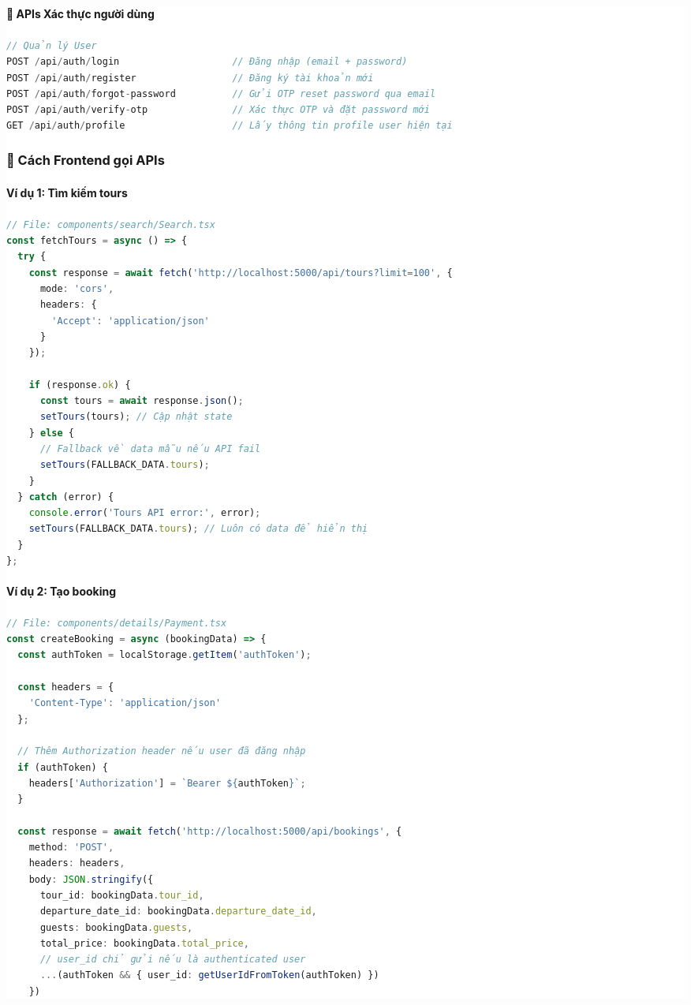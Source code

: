 #### **🔐 APIs Xác thực người dùng**
```typescript
// Quản lý User
POST /api/auth/login                    // Đăng nhập (email + password)
POST /api/auth/register                 // Đăng ký tài khoản mới
POST /api/auth/forgot-password          // Gửi OTP reset password qua email
POST /api/auth/verify-otp               // Xác thực OTP và đặt password mới
GET /api/auth/profile                   // Lấy thông tin profile user hiện tại
```

### 🔄 Cách Frontend gọi APIs

#### **Ví dụ 1: Tìm kiếm tours**
```typescript
// File: components/search/Search.tsx
const fetchTours = async () => {
  try {
    const response = await fetch('http://localhost:5000/api/tours?limit=100', {
      mode: 'cors',
      headers: {
        'Accept': 'application/json'
      }
    });
    
    if (response.ok) {
      const tours = await response.json();
      setTours(tours); // Cập nhật state
    } else {
      // Fallback về data mẫu nếu API fail
      setTours(FALLBACK_DATA.tours);
    }
  } catch (error) {
    console.error('Tours API error:', error);
    setTours(FALLBACK_DATA.tours); // Luôn có data để hiển thị
  }
};
```

#### **Ví dụ 2: Tạo booking**
```typescript
// File: components/details/Payment.tsx
const createBooking = async (bookingData) => {
  const authToken = localStorage.getItem('authToken');
  
  const headers = {
    'Content-Type': 'application/json'
  };
  
  // Thêm Authorization header nếu user đã đăng nhập
  if (authToken) {
    headers['Authorization'] = `Bearer ${authToken}`;
  }
  
  const response = await fetch('http://localhost:5000/api/bookings', {
    method: 'POST',
    headers: headers,
    body: JSON.stringify({
      tour_id: bookingData.tour_id,
      departure_date_id: bookingData.departure_date_id,
      guests: bookingData.guests,
      total_price: bookingData.total_price,
      // user_id chỉ gửi nếu là authenticated user
      ...(authToken && { user_id: getUserIdFromToken(authToken) })
    })
```